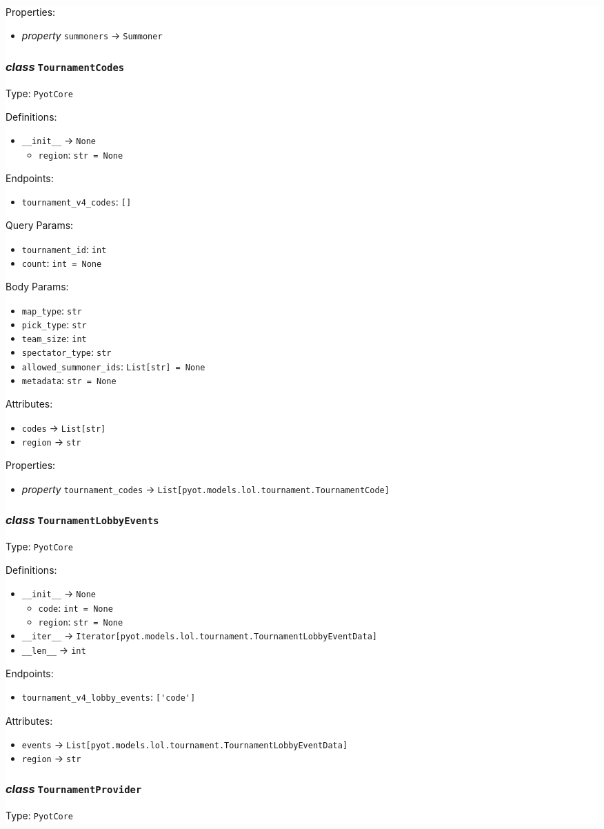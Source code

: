 Properties: 
* _property_ `summoners` -> `Summoner` 


### _class_ `TournamentCodes`

Type: `PyotCore` 

Definitions: 
* `__init__` -> `None` 
  * `region`: `str = None` 

Endpoints: 
* `tournament_v4_codes`: `[]` 

Query Params: 
* `tournament_id`: `int` 
* `count`: `int = None` 

Body Params: 
* `map_type`: `str` 
* `pick_type`: `str` 
* `team_size`: `int` 
* `spectator_type`: `str` 
* `allowed_summoner_ids`: `List[str] = None` 
* `metadata`: `str = None` 

Attributes: 
* `codes` -> `List[str]` 
* `region` -> `str` 

Properties: 
* _property_ `tournament_codes` -> `List[pyot.models.lol.tournament.TournamentCode]` 


### _class_ `TournamentLobbyEvents`

Type: `PyotCore` 

Definitions: 
* `__init__` -> `None` 
  * `code`: `int = None` 
  * `region`: `str = None` 
* `__iter__` -> `Iterator[pyot.models.lol.tournament.TournamentLobbyEventData]` 
* `__len__` -> `int` 

Endpoints: 
* `tournament_v4_lobby_events`: `['code']` 

Attributes: 
* `events` -> `List[pyot.models.lol.tournament.TournamentLobbyEventData]` 
* `region` -> `str` 


### _class_ `TournamentProvider`

Type: `PyotCore` 
